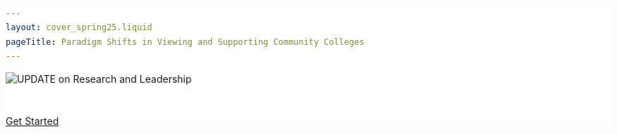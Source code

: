 ```yaml
---
layout: cover_spring25.liquid
pageTitle: Paradigm Shifts in Viewing and Supporting Community Colleges
---
```


<ilw-content>
<img style="width: 100%"; src="/spring25/img/cover-hero.webp" alt="UPDATE on Research and Leadership" >
</ilw-content>
<ilw-content width="page">
<h1></h1>
<p><a href="/spring25/associate_director_note/index.html" class="ilw-button ilw-theme-blue-1">Get Started</a></p>
</ilw-content>
